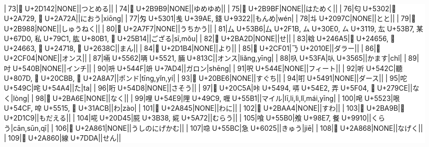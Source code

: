 |  73|𭅂 U+2D142|NONE||つとめる||
|  74|𫦹 U+2B9B9|NONE||ゆめゆめ||
|  75|𫦿 U+2B9BF|NONE||はためく||
|  76|匂 U+5302|𪜩 U+2A729, 𪜪 U+2A72A||におう|xiōng|
|  77|匁 U+5301|㦮 U+39AE, 錢 U+9322||もんめ|wén|
|  78|𠥼 U+2097C|NONE||とと||
|  79|𫦈 U+2B988|NONE||しゅうねく||
|  80|𪟷 U+2A7F7|NONE||うちかう||
|  81|厶 U+53B6|⼛ U+2F1B, ム U+30E0, ㄙ U+3119, 厷 U+53B7, 某 U+67D0, 私 U+79C1, 肱 U+80B1, 𥬔 U+25B14||ござる|sī,mǒu|
|  82|𫨭 U+2BA2D|NONE||せ||
|  83|𤚥 U+246A5|𤙖 U+24656, 𤙣 U+24663, 𤜘 U+24718, 𦎌 U+2638C||まん||
|  84|𭆴 U+2D1B4|NONE||より||
|  85|𬼁 U+2CF01|𠄎 U+2010E||ダラー||
|  86|𬼄 U+2CF04|NONE||オンス||
|  87|啢 U+5562|唡 U+5521, 脼 U+813C||オンス|liǎng,yīng|
|  88|叺 U+53FA|㕥 U+3565||かます|chǐ|
|  89|吋 U+540B|NONE||インチ||
|  90|呏 U+544F|竔 U+7AD4||ガロン|shēng|
|  91|呎 U+544E|NONE||フィート||
|  92|听 U+542C|聽 U+807D, 𠲻 U+20CBB, 𪢧 U+2A8A7||ポンド|tīng,yǐn,yí|
|  93|𠯦 U+20BE6|NONE||すぐち||
|  94|咑 U+5491|NONE||ダース||
|  95|咜 U+549C|咤 U+54A4||た|ta|
|  96|哘 U+54D8|NONE||さそう||
|  97|𠱚 U+20C5A|咔 U+5494, 哢 U+54E2, 弄 U+5F04, 𧧎 U+279CE||なく|lòng|
|  98|𫩮 U+2BA6E|NONE||なく||
|  99|哩 U+54E9|䧉 U+49C9, 喱 U+55B1||マイル|lī,li,lì,lǐ,mái,yīng|
| 100|唣 U+5523|哏 U+54CF, 唕 U+5515, 𱫋 U+31ACB||わ|zào|
| 101|𪡅 U+2A845|NONE||わに||
| 102|𫪤 U+2BAA4|NONE||すわ||
| 103|𫪛 U+2BA9B|𭇉 U+2D1C9||もだえる||
| 104|𠵅 U+20D45|㬸 U+3B38, 婲 U+5A72||むらう||
| 105|喰 U+55B0|飧 U+98E7, 餐 U+9910||くらう|cān,sūn,qī|
| 106|𪡡 U+2A861|NONE||うしのにげかむ||
| 107|喼 U+55BC|急 U+6025||きゅう|jiē|
| 108|𪡨 U+2A868|NONE||なげく||
| 109|𪡠 U+2A860|線 U+7DDA||せん||